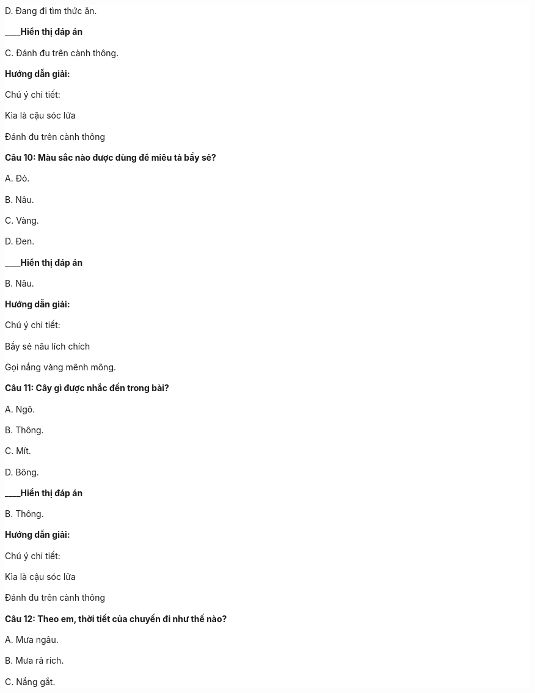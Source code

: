 D. Đang đi tìm thức ăn.

____**Hiển thị đáp án**

C. Đánh đu trên cành thông.

**Hướng dẫn giải:**

Chú ý chi tiết: 

Kìa là cậu sóc lửa

Đánh đu trên cành thông

**Câu 10: Màu sắc nào được dùng để miêu tả bầy sẻ?**

A. Đỏ.

B. Nâu.

C. Vàng.

D. Đen.

____**Hiển thị đáp án**

B. Nâu.

**Hướng dẫn giải:**

Chú ý chi tiết: 

Bầy sẻ nâu lích chích

Gọi nắng vàng mênh mông.

**Câu 11: Cây gì được nhắc đến trong bài?**

A. Ngô.

B. Thông.

C. Mít.

D. Bông.

____**Hiển thị đáp án**

B. Thông.

**Hướng dẫn giải:**

Chú ý chi tiết: 

Kìa là cậu sóc lửa

Đánh đu trên cành thông

**Câu 12: Theo em, thời tiết của chuyến đi như thế nào?**

A. Mưa ngâu.

B. Mưa rả rích.

C. Nắng gắt.
